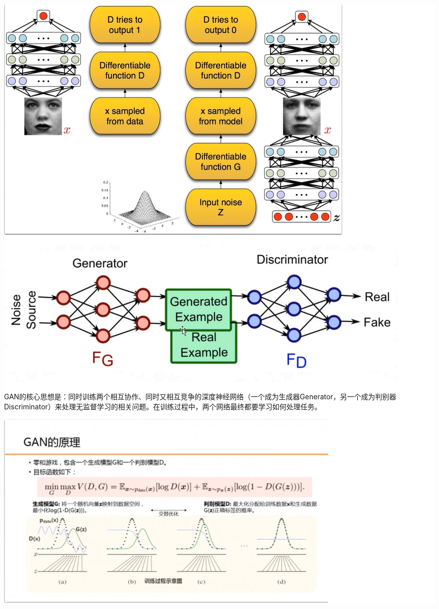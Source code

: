 ![](../../assets/images/AI/attachments/5.算法课程学习笔记-图像生成模型_image_43.png)

![](../../assets/images/AI/attachments/5.算法课程学习笔记-图像生成模型_image_44.png)

GAN的核心思想是：同时训练两个相互协作、同时又相互竞争的深度神经网络（一个成为生成器Generator，另一个成为判别器Discriminator）来处理无监督学习的相关问题。在训练过程中，两个网络最终都要学习如何处理任务。

![](../../assets/images/AI/attachments/5.算法课程学习笔记-图像生成模型_image_45.png)

